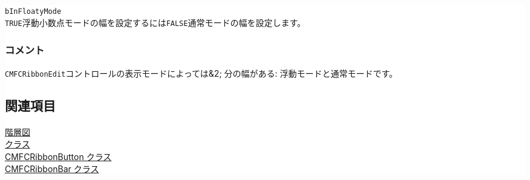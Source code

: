  `bInFloatyMode`  
 `TRUE`浮動小数点モードの幅を設定するには`FALSE`通常モードの幅を設定します。  
  
### <a name="remarks"></a>コメント  
 `CMFCRibbonEdit`コントロールの表示モードによっては&2; 分の幅がある: 浮動モードと通常モードです。  
  
## <a name="see-also"></a>関連項目  
 [階層図](../../mfc/hierarchy-chart.md)   
 [クラス](../../mfc/reference/mfc-classes.md)   
 [CMFCRibbonButton クラス](../../mfc/reference/cmfcribbonbutton-class.md)   
 [CMFCRibbonBar クラス](../../mfc/reference/cmfcribbonbar-class.md)
